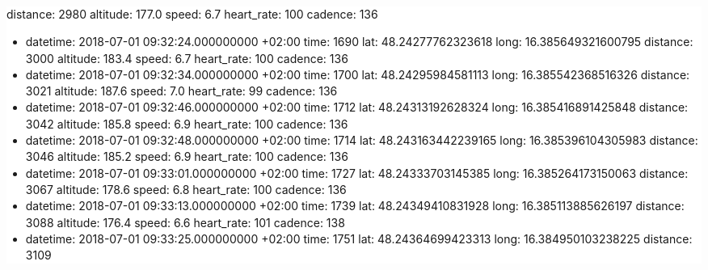   distance: 2980
  altitude: 177.0
  speed: 6.7
  heart_rate: 100
  cadence: 136
- datetime: 2018-07-01 09:32:24.000000000 +02:00
  time: 1690
  lat: 48.24277762323618
  long: 16.385649321600795
  distance: 3000
  altitude: 183.4
  speed: 6.7
  heart_rate: 100
  cadence: 136
- datetime: 2018-07-01 09:32:34.000000000 +02:00
  time: 1700
  lat: 48.24295984581113
  long: 16.385542368516326
  distance: 3021
  altitude: 187.6
  speed: 7.0
  heart_rate: 99
  cadence: 136
- datetime: 2018-07-01 09:32:46.000000000 +02:00
  time: 1712
  lat: 48.24313192628324
  long: 16.385416891425848
  distance: 3042
  altitude: 185.8
  speed: 6.9
  heart_rate: 100
  cadence: 136
- datetime: 2018-07-01 09:32:48.000000000 +02:00
  time: 1714
  lat: 48.243163442239165
  long: 16.385396104305983
  distance: 3046
  altitude: 185.2
  speed: 6.9
  heart_rate: 100
  cadence: 136
- datetime: 2018-07-01 09:33:01.000000000 +02:00
  time: 1727
  lat: 48.24333703145385
  long: 16.385264173150063
  distance: 3067
  altitude: 178.6
  speed: 6.8
  heart_rate: 100
  cadence: 136
- datetime: 2018-07-01 09:33:13.000000000 +02:00
  time: 1739
  lat: 48.24349410831928
  long: 16.385113885626197
  distance: 3088
  altitude: 176.4
  speed: 6.6
  heart_rate: 101
  cadence: 138
- datetime: 2018-07-01 09:33:25.000000000 +02:00
  time: 1751
  lat: 48.24364699423313
  long: 16.384950103238225
  distance: 3109